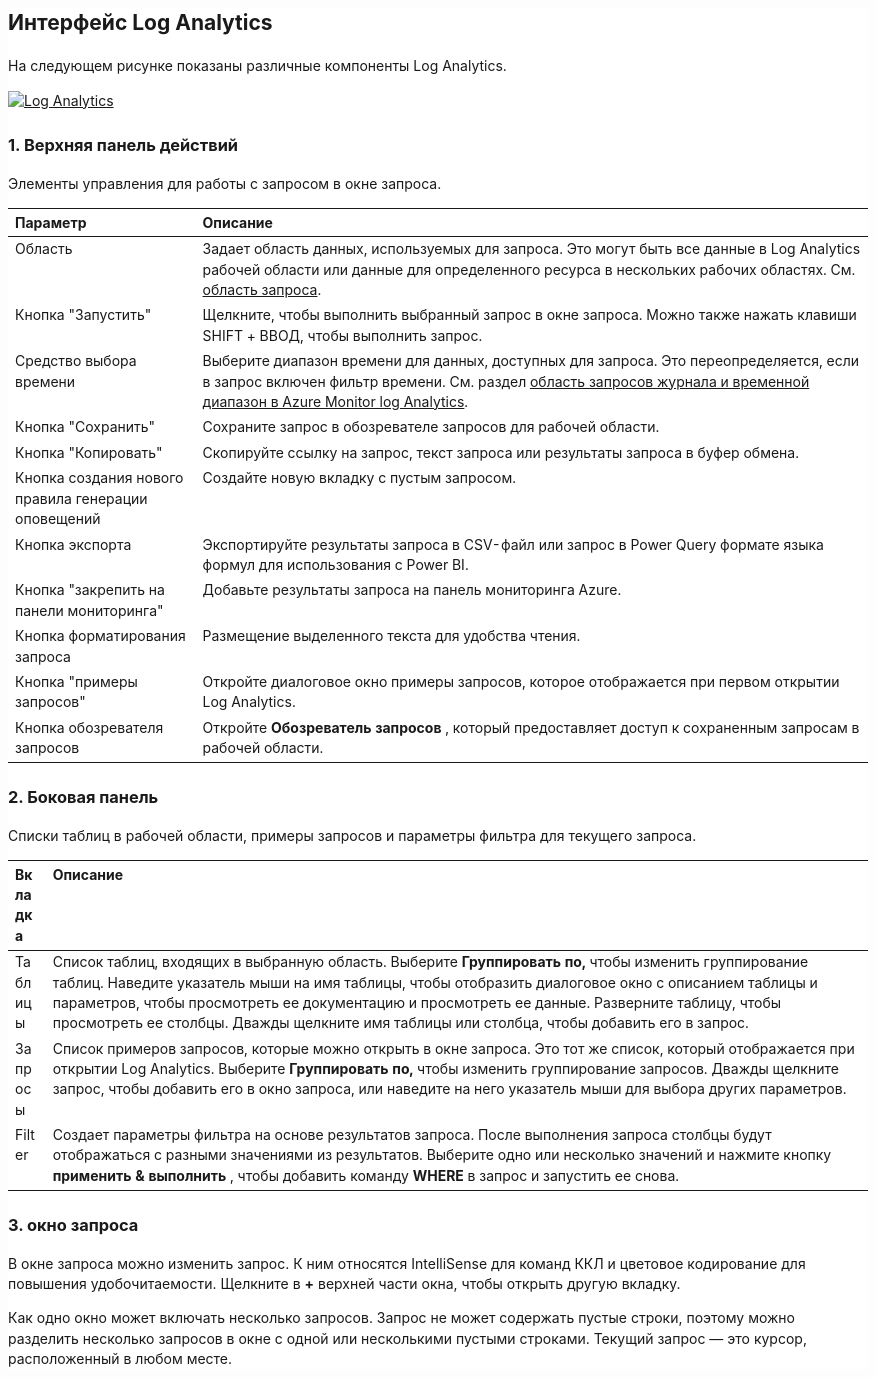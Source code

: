 ## <a name="log-analytics-interface"></a>Интерфейс Log Analytics
На следующем рисунке показаны различные компоненты Log Analytics.

[![Log Analytics](media/log-analytics-overview/log-analytics.png)](media/log-analytics-overview/log-analytics.png#lightbox)

### <a name="1-top-action-bar"></a>1. Верхняя панель действий
Элементы управления для работы с запросом в окне запроса.

| Параметр | Описание |
|:---|:---|
| Область | Задает область данных, используемых для запроса. Это могут быть все данные в Log Analytics рабочей области или данные для определенного ресурса в нескольких рабочих областях. См. [область запроса](scope.md). |
| Кнопка "Запустить" | Щелкните, чтобы выполнить выбранный запрос в окне запроса. Можно также нажать клавиши SHIFT + ВВОД, чтобы выполнить запрос. |
| Средство выбора времени | Выберите диапазон времени для данных, доступных для запроса. Это переопределяется, если в запрос включен фильтр времени. См. раздел [область запросов журнала и временной диапазон в Azure Monitor log Analytics](scope.md). |
| Кнопка "Сохранить" | Сохраните запрос в обозревателе запросов для рабочей области. |
 Кнопка "Копировать" | Скопируйте ссылку на запрос, текст запроса или результаты запроса в буфер обмена. |
| Кнопка создания нового правила генерации оповещений | Создайте новую вкладку с пустым запросом. |
| Кнопка экспорта | Экспортируйте результаты запроса в CSV-файл или запрос в Power Query формате языка формул для использования с Power BI. |
| Кнопка "закрепить на панели мониторинга" | Добавьте результаты запроса на панель мониторинга Azure. |
| Кнопка форматирования запроса | Размещение выделенного текста для удобства чтения. |
| Кнопка "примеры запросов" | Откройте диалоговое окно примеры запросов, которое отображается при первом открытии Log Analytics. |
| Кнопка обозревателя запросов | Откройте **Обозреватель запросов** , который предоставляет доступ к сохраненным запросам в рабочей области. |


### <a name="2-sidebar"></a>2. Боковая панель
Списки таблиц в рабочей области, примеры запросов и параметры фильтра для текущего запроса.

| Вкладка | Описание |
|:---|:---|
| Таблицы | Список таблиц, входящих в выбранную область. Выберите **Группировать по,** чтобы изменить группирование таблиц. Наведите указатель мыши на имя таблицы, чтобы отобразить диалоговое окно с описанием таблицы и параметров, чтобы просмотреть ее документацию и просмотреть ее данные. Разверните таблицу, чтобы просмотреть ее столбцы. Дважды щелкните имя таблицы или столбца, чтобы добавить его в запрос. |
| Запросы | Список примеров запросов, которые можно открыть в окне запроса. Это тот же список, который отображается при открытии Log Analytics. Выберите **Группировать по,** чтобы изменить группирование запросов. Дважды щелкните запрос, чтобы добавить его в окно запроса, или наведите на него указатель мыши для выбора других параметров. |
| Filter | Создает параметры фильтра на основе результатов запроса. После выполнения запроса столбцы будут отображаться с разными значениями из результатов. Выберите одно или несколько значений и нажмите кнопку **применить & выполнить** , чтобы добавить команду **WHERE** в запрос и запустить ее снова. |

### <a name="3-query-window"></a>3. окно запроса
В окне запроса можно изменить запрос. К ним относятся IntelliSense для команд ККЛ и цветовое кодирование для повышения удобочитаемости. Щелкните в **+** верхней части окна, чтобы открыть другую вкладку.

Как одно окно может включать несколько запросов. Запрос не может содержать пустые строки, поэтому можно разделить несколько запросов в окне с одной или несколькими пустыми строками. Текущий запрос — это курсор, расположенный в любом месте.
